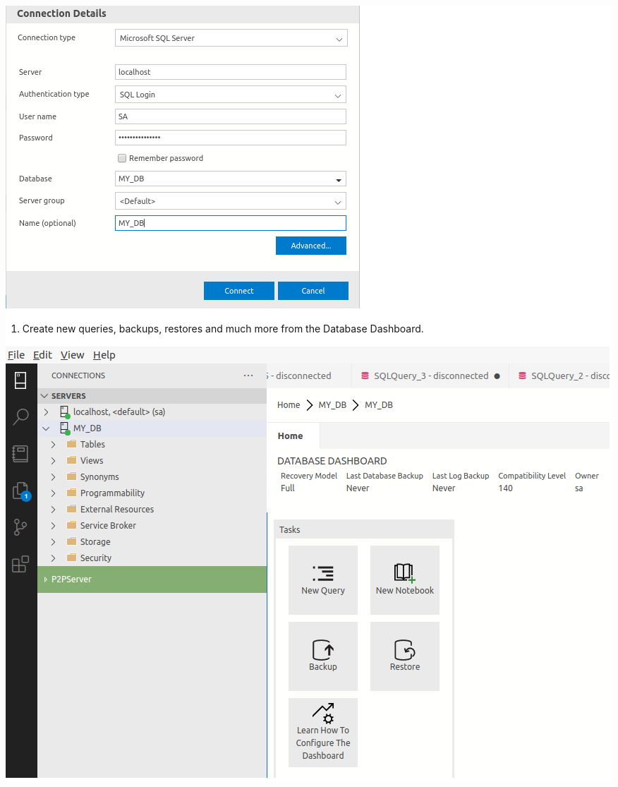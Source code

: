 <img alt="MSSQL_Add_Connection" src="imgs/azure_03_connectiondetails.png">

1. Create new queries, backups, restores and much more from the Database Dashboard.
<img alt="MSSQL_Add_Connection" src="imgs/azure_04_dashboard.png">
